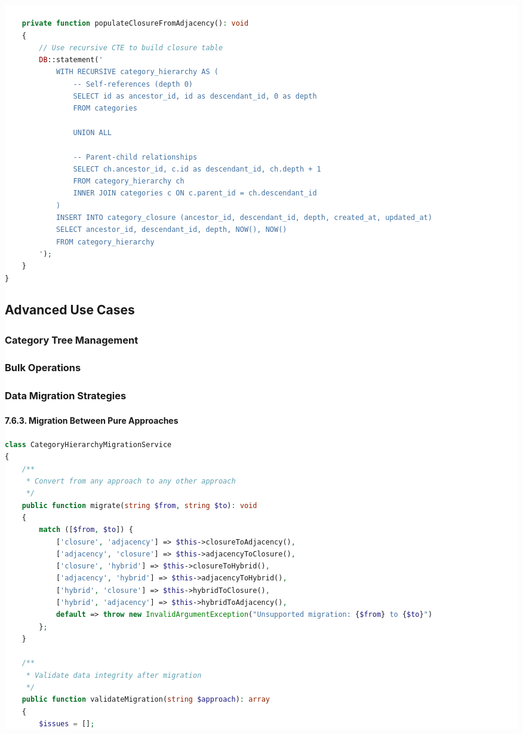 ```php

    private function populateClosureFromAdjacency(): void
    {
        // Use recursive CTE to build closure table
        DB::statement('
            WITH RECURSIVE category_hierarchy AS (
                -- Self-references (depth 0)
                SELECT id as ancestor_id, id as descendant_id, 0 as depth
                FROM categories

                UNION ALL

                -- Parent-child relationships
                SELECT ch.ancestor_id, c.id as descendant_id, ch.depth + 1
                FROM category_hierarchy ch
                INNER JOIN categories c ON c.parent_id = ch.descendant_id
            )
            INSERT INTO category_closure (ancestor_id, descendant_id, depth, created_at, updated_at)
            SELECT ancestor_id, descendant_id, depth, NOW(), NOW()
            FROM category_hierarchy
        ');
    }
}
```

## Advanced Use Cases

### Category Tree Management

### Bulk Operations

### Data Migration Strategies

#### 7.6.3. Migration Between Pure Approaches

```php
class CategoryHierarchyMigrationService
{
    /**
     * Convert from any approach to any other approach
     */
    public function migrate(string $from, string $to): void
    {
        match ([$from, $to]) {
            ['closure', 'adjacency'] => $this->closureToAdjacency(),
            ['adjacency', 'closure'] => $this->adjacencyToClosure(),
            ['closure', 'hybrid'] => $this->closureToHybrid(),
            ['adjacency', 'hybrid'] => $this->adjacencyToHybrid(),
            ['hybrid', 'closure'] => $this->hybridToClosure(),
            ['hybrid', 'adjacency'] => $this->hybridToAdjacency(),
            default => throw new InvalidArgumentException("Unsupported migration: {$from} to {$to}")
        };
    }

    /**
     * Validate data integrity after migration
     */
    public function validateMigration(string $approach): array
    {
        $issues = [];
```